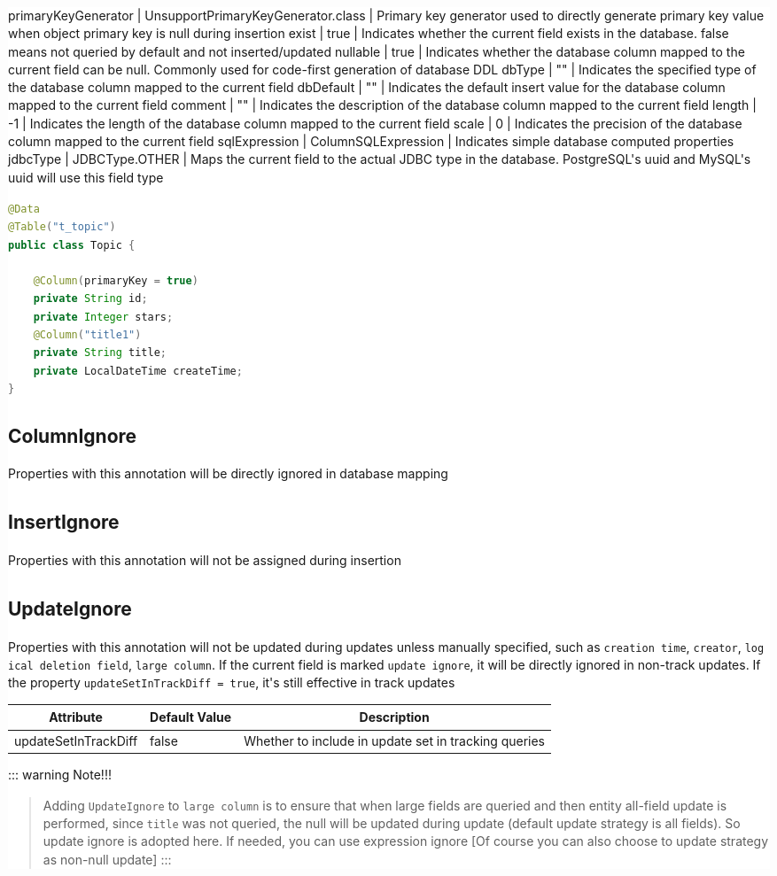 primaryKeyGenerator | UnsupportPrimaryKeyGenerator.class | Primary key generator used to directly generate primary key value when object primary key is null during insertion
exist | true | Indicates whether the current field exists in the database. false means not queried by default and not inserted/updated
nullable | true | Indicates whether the database column mapped to the current field can be null. Commonly used for code-first generation of database DDL
dbType | "" | Indicates the specified type of the database column mapped to the current field
dbDefault | "" | Indicates the default insert value for the database column mapped to the current field
comment | "" | Indicates the description of the database column mapped to the current field
length | -1 | Indicates the length of the database column mapped to the current field
scale | 0 | Indicates the precision of the database column mapped to the current field
sqlExpression | ColumnSQLExpression | Indicates simple database computed properties
jdbcType | JDBCType.OTHER | Maps the current field to the actual JDBC type in the database. PostgreSQL's uuid and MySQL's uuid will use this field type





```java
@Data
@Table("t_topic")
public class Topic {

    @Column(primaryKey = true)
    private String id;
    private Integer stars;
    @Column("title1")
    private String title;
    private LocalDateTime createTime;
}
```

## ColumnIgnore
Properties with this annotation will be directly ignored in database mapping

## InsertIgnore
Properties with this annotation will not be assigned during insertion

## UpdateIgnore
Properties with this annotation will not be updated during updates unless manually specified, such as `creation time`, `creator`, `logical deletion field`, `large column`. If the current field is marked `update ignore`, it will be directly ignored in non-track updates. If the property `updateSetInTrackDiff = true`, it's still effective in track updates


Attribute  | Default Value | Description  
--- | --- | --- 
updateSetInTrackDiff |false | Whether to include in update set in tracking queries

::: warning Note!!!
> Adding `UpdateIgnore` to `large column` is to ensure that when large fields are queried and then entity all-field update is performed, since `title` was not queried, the null will be updated during update (default update strategy is all fields). So update ignore is adopted here. If needed, you can use expression ignore [Of course you can also choose to update strategy as non-null update]
:::
